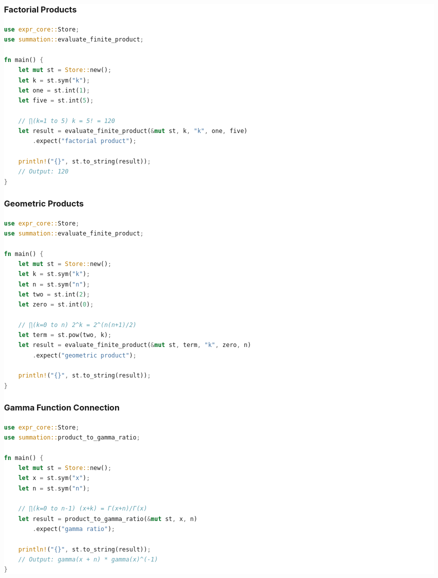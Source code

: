 ### Factorial Products

```rust
use expr_core::Store;
use summation::evaluate_finite_product;

fn main() {
    let mut st = Store::new();
    let k = st.sym("k");
    let one = st.int(1);
    let five = st.int(5);
    
    // ∏(k=1 to 5) k = 5! = 120
    let result = evaluate_finite_product(&mut st, k, "k", one, five)
        .expect("factorial product");
    
    println!("{}", st.to_string(result));
    // Output: 120
}
```

### Geometric Products

```rust
use expr_core::Store;
use summation::evaluate_finite_product;

fn main() {
    let mut st = Store::new();
    let k = st.sym("k");
    let n = st.sym("n");
    let two = st.int(2);
    let zero = st.int(0);
    
    // ∏(k=0 to n) 2^k = 2^(n(n+1)/2)
    let term = st.pow(two, k);
    let result = evaluate_finite_product(&mut st, term, "k", zero, n)
        .expect("geometric product");
    
    println!("{}", st.to_string(result));
}
```

### Gamma Function Connection

```rust
use expr_core::Store;
use summation::product_to_gamma_ratio;

fn main() {
    let mut st = Store::new();
    let x = st.sym("x");
    let n = st.sym("n");
    
    // ∏(k=0 to n-1) (x+k) = Γ(x+n)/Γ(x)
    let result = product_to_gamma_ratio(&mut st, x, n)
        .expect("gamma ratio");
    
    println!("{}", st.to_string(result));
    // Output: gamma(x + n) * gamma(x)^(-1)
}
```
